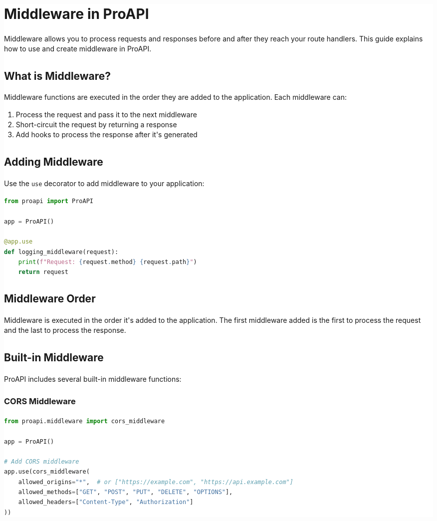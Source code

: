 # Middleware in ProAPI

Middleware allows you to process requests and responses before and after they reach your route handlers. This guide explains how to use and create middleware in ProAPI.

## What is Middleware?

Middleware functions are executed in the order they are added to the application. Each middleware can:

1. Process the request and pass it to the next middleware
2. Short-circuit the request by returning a response
3. Add hooks to process the response after it's generated

## Adding Middleware

Use the `use` decorator to add middleware to your application:

```python
from proapi import ProAPI

app = ProAPI()

@app.use
def logging_middleware(request):
    print(f"Request: {request.method} {request.path}")
    return request
```

## Middleware Order

Middleware is executed in the order it's added to the application. The first middleware added is the first to process the request and the last to process the response.

## Built-in Middleware

ProAPI includes several built-in middleware functions:

### CORS Middleware

```python
from proapi.middleware import cors_middleware

app = ProAPI()

# Add CORS middleware
app.use(cors_middleware(
    allowed_origins="*",  # or ["https://example.com", "https://api.example.com"]
    allowed_methods=["GET", "POST", "PUT", "DELETE", "OPTIONS"],
    allowed_headers=["Content-Type", "Authorization"]
))
```

